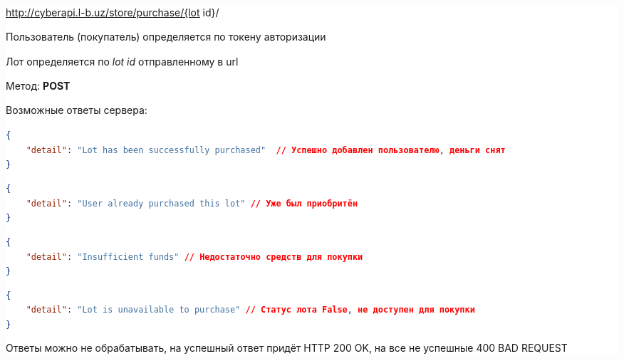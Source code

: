 http://cyberapi.l-b.uz/store/purchase/{lot id}/

Пользователь (покупатель) определяется по токену авторизации

Лот определяется по *lot id* отправленному в url

Метод: **POST**

Возможные ответы сервера:

```json
{
    "detail": "Lot has been successfully purchased"  // Успешно добавлен пользователю, деньги снят
}
```

```json
{
    "detail": "User already purchased this lot" // Уже был приобритён
}
```

```json
{
    "detail": "Insufficient funds" // Недостаточно средств для покупки
}
```

```json
{
    "detail": "Lot is unavailable to purchase" // Статус лота False, не доступен для покупки
}
```

Ответы можно не обрабатывать, на успешный ответ придёт HTTP 200 OK,  на все не успешные 400 BAD REQUEST